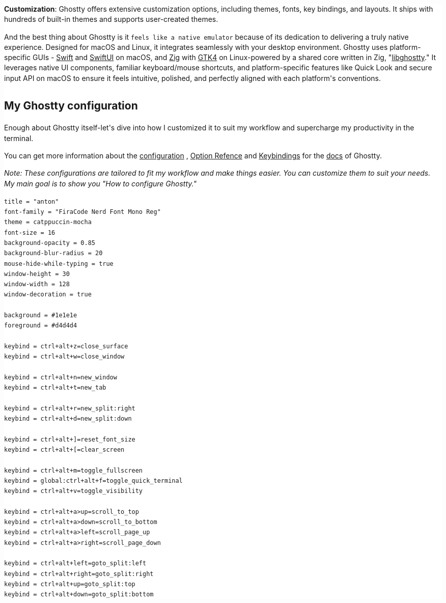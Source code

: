 **Customization**: Ghostty offers extensive customization options, including themes, fonts, key bindings, and layouts. It ships with hundreds of built-in themes and supports user-created themes.

And the best thing about Ghostty is it `feels like a native emulator` because of its dedication to delivering a truly native experience. Designed for macOS and Linux, it integrates seamlessly with your desktop environment. Ghostty uses platform-specific GUIs - [Swift](https://www.swift.org/) and [SwiftUI](https://developer.apple.com/xcode/swiftui/) on macOS, and [Zig](https://ziglang.org/) with [GTK4](https://docs.gtk.org/gtk4/) on Linux-powered by a shared core written in Zig, "[libghostty](https://github.com/ghostty-org/ghostty)." It leverages native UI components, familiar keyboard/mouse shortcuts, and platform-specific features like Quick Look and secure input API on macOS to ensure it feels intuitive, polished, and perfectly aligned with each platform's conventions.

## My Ghostty configuration

Enough about Ghostty itself-let's dive into how I customized it to suit my workflow and supercharge my productivity in the terminal.

You can get more information about the [configuration](https://ghostty.org/docs/config) , [Option Refence](https://ghostty.org/docs/config/reference) and [Keybindings](https://ghostty.org/docs/config/keybind) for the [docs](https://ghostty.org/docs) of Ghostty.

_Note: These configurations are tailored to fit my workflow and make things easier. You can customize them to suit your needs. My main goal is to show you "How to configure Ghostty."_ 

```
title = "anton"
font-family = "FiraCode Nerd Font Mono Reg"
theme = catppuccin-mocha
font-size = 16
background-opacity = 0.85
background-blur-radius = 20
mouse-hide-while-typing = true
window-height = 30
window-width = 128
window-decoration = true

background = #1e1e1e
foreground = #d4d4d4

keybind = ctrl+alt+z=close_surface
keybind = ctrl+alt+w=close_window
 
keybind = ctrl+alt+n=new_window
keybind = ctrl+alt+t=new_tab

keybind = ctrl+alt+r=new_split:right
keybind = ctrl+alt+d=new_split:down

keybind = ctrl+alt+]=reset_font_size
keybind = ctrl+alt+[=clear_screen

keybind = ctrl+alt+m=toggle_fullscreen
keybind = global:ctrl+alt+f=toggle_quick_terminal
keybind = ctrl+alt+v=toggle_visibility

keybind = ctrl+alt+a>up=scroll_to_top
keybind = ctrl+alt+a>down=scroll_to_bottom
keybind = ctrl+alt+a>left=scroll_page_up
keybind = ctrl+alt+a>right=scroll_page_down

keybind = ctrl+alt+left=goto_split:left
keybind = ctrl+alt+right=goto_split:right
keybind = ctrl+alt+up=goto_split:top
keybind = ctrl+alt+down=goto_split:bottom

```